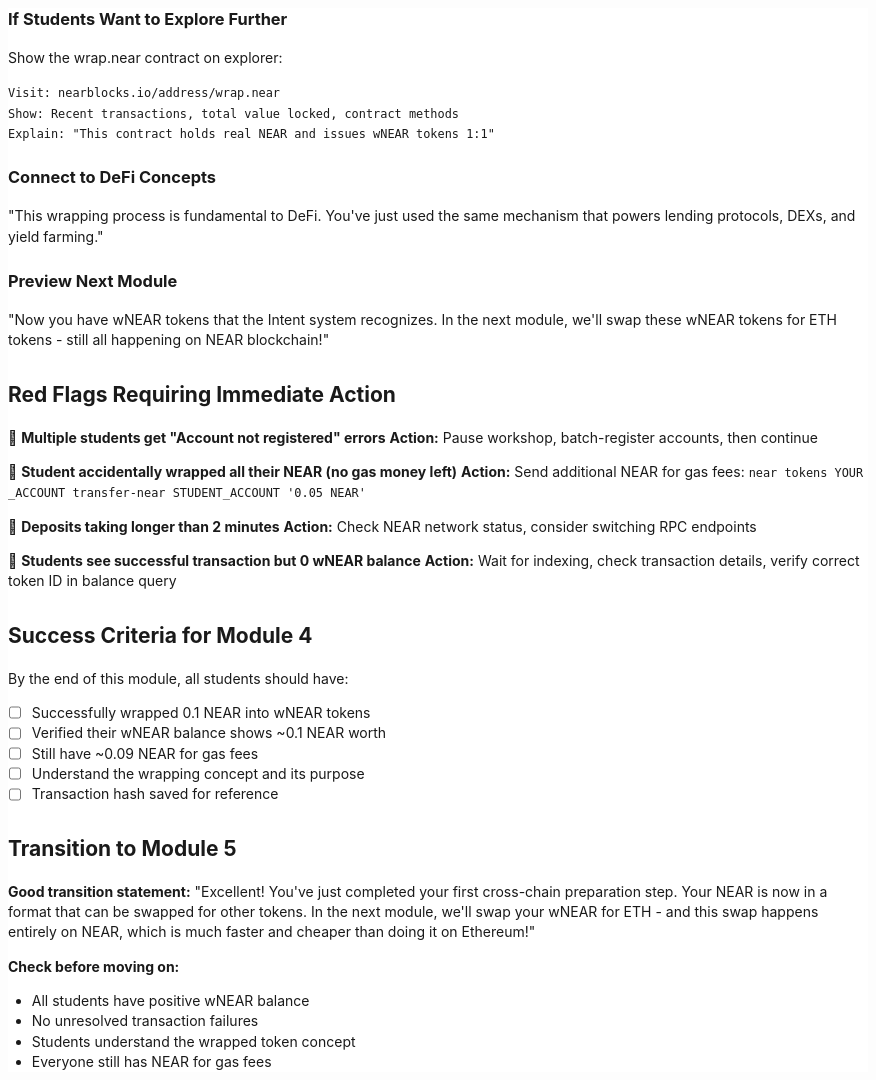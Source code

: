 ### If Students Want to Explore Further
Show the wrap.near contract on explorer:
```
Visit: nearblocks.io/address/wrap.near
Show: Recent transactions, total value locked, contract methods
Explain: "This contract holds real NEAR and issues wNEAR tokens 1:1"
```

### Connect to DeFi Concepts
"This wrapping process is fundamental to DeFi. You've just used the same mechanism that powers lending protocols, DEXs, and yield farming."

### Preview Next Module
"Now you have wNEAR tokens that the Intent system recognizes. In the next module, we'll swap these wNEAR tokens for ETH tokens - still all happening on NEAR blockchain!"

## Red Flags Requiring Immediate Action

🚨 **Multiple students get "Account not registered" errors**
**Action:** Pause workshop, batch-register accounts, then continue

🚨 **Student accidentally wrapped all their NEAR (no gas money left)**
**Action:** Send additional NEAR for gas fees: `near tokens YOUR_ACCOUNT transfer-near STUDENT_ACCOUNT '0.05 NEAR'`

🚨 **Deposits taking longer than 2 minutes**
**Action:** Check NEAR network status, consider switching RPC endpoints

🚨 **Students see successful transaction but 0 wNEAR balance**
**Action:** Wait for indexing, check transaction details, verify correct token ID in balance query

## Success Criteria for Module 4

By the end of this module, all students should have:
- [ ] Successfully wrapped 0.1 NEAR into wNEAR tokens
- [ ] Verified their wNEAR balance shows ~0.1 NEAR worth
- [ ] Still have ~0.09 NEAR for gas fees
- [ ] Understand the wrapping concept and its purpose
- [ ] Transaction hash saved for reference

## Transition to Module 5

**Good transition statement:**
"Excellent! You've just completed your first cross-chain preparation step. Your NEAR is now in a format that can be swapped for other tokens. In the next module, we'll swap your wNEAR for ETH - and this swap happens entirely on NEAR, which is much faster and cheaper than doing it on Ethereum!"

**Check before moving on:**
- All students have positive wNEAR balance
- No unresolved transaction failures
- Students understand the wrapped token concept
- Everyone still has NEAR for gas fees
